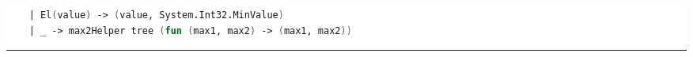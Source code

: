 ```fsharp
    | El(value) -> (value, System.Int32.MinValue)
    | _ -> max2Helper tree (fun (max1, max2) -> (max1, max2))
```

----




